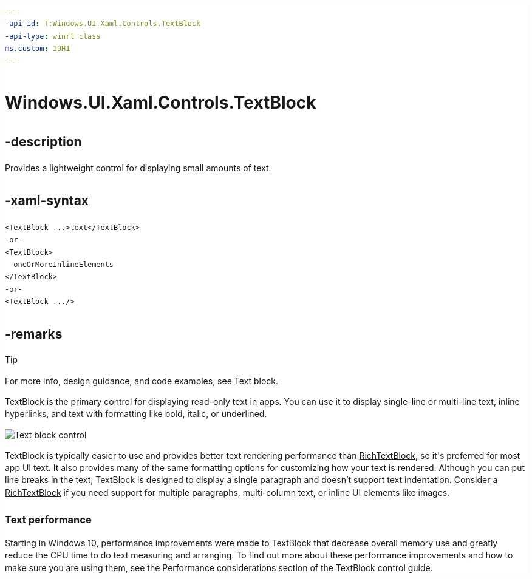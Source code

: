```yaml
---
-api-id: T:Windows.UI.Xaml.Controls.TextBlock
-api-type: winrt class
ms.custom: 19H1
---
```




# Windows.UI.Xaml.Controls.TextBlock

## -description

Provides a lightweight control for displaying small amounts of text.

## -xaml-syntax

```xaml
<TextBlock ...>text</TextBlock>
-or-
<TextBlock>
  oneOrMoreInlineElements
</TextBlock>
-or-
<TextBlock .../>
```

## -remarks

> [!TIP]
> For more info, design guidance, and code examples, see [Text block](/windows/uwp/design/controls-and-patterns/text-block).

TextBlock is the primary control for displaying read-only text in apps. You can use it to display single-line or multi-line text, inline hyperlinks, and text with formatting like bold, italic, or underlined.

<img alt="Text block control" src="images/controls/TextBlock.png" />

 TextBlock is typically easier to use and provides better text rendering performance than [RichTextBlock](richtextblock.md), so it's preferred for most app UI text. It also provides many of the same formatting options for customizing how your text is rendered. Although you can put line breaks in the text, TextBlock is designed to display a single paragraph and doesn’t support text indentation. Consider a [RichTextBlock](richtextblock.md) if you need support for multiple paragraphs, multi-column text, or inline UI elements like images.

### Text performance

Starting in Windows 10, performance improvements were made to TextBlock that decrease overall memory use and greatly reduce the CPU time to do text measuring and arranging. To find out more about these performance improvements and how to make sure you are using them, see the Performance considerations section of the [TextBlock control guide](https://docs.microsoft.com/windows/uwp/controls-and-patterns/text-block).
